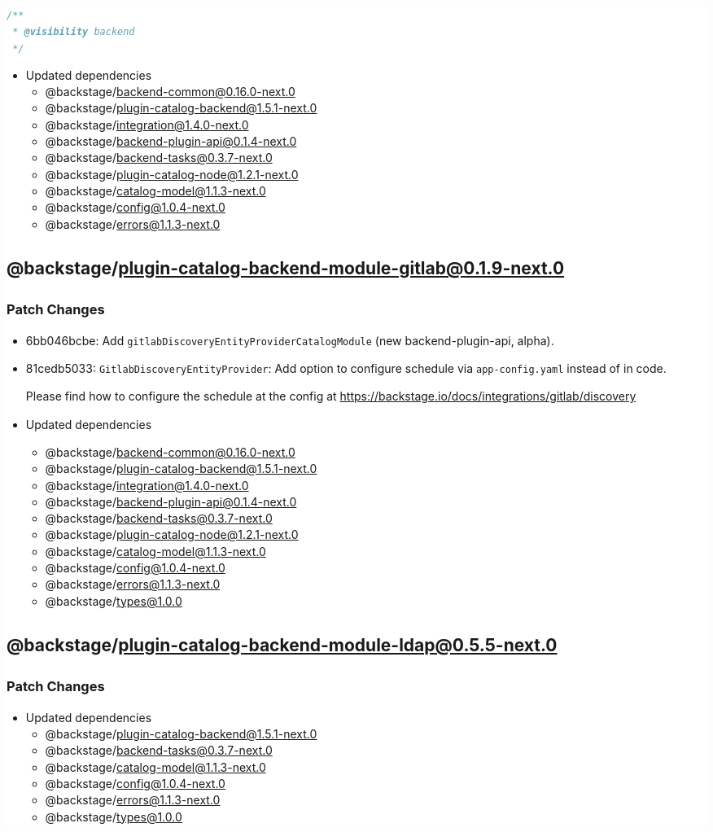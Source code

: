   ```ts
  /**
   * @visibility backend
   */
  ```

- Updated dependencies
  - @backstage/backend-common@0.16.0-next.0
  - @backstage/plugin-catalog-backend@1.5.1-next.0
  - @backstage/integration@1.4.0-next.0
  - @backstage/backend-plugin-api@0.1.4-next.0
  - @backstage/backend-tasks@0.3.7-next.0
  - @backstage/plugin-catalog-node@1.2.1-next.0
  - @backstage/catalog-model@1.1.3-next.0
  - @backstage/config@1.0.4-next.0
  - @backstage/errors@1.1.3-next.0

## @backstage/plugin-catalog-backend-module-gitlab@0.1.9-next.0

### Patch Changes

- 6bb046bcbe: Add `gitlabDiscoveryEntityProviderCatalogModule` (new backend-plugin-api, alpha).

- 81cedb5033: `GitlabDiscoveryEntityProvider`: Add option to configure schedule via `app-config.yaml` instead of in code.

  Please find how to configure the schedule at the config at
  <https://backstage.io/docs/integrations/gitlab/discovery>

- Updated dependencies
  - @backstage/backend-common@0.16.0-next.0
  - @backstage/plugin-catalog-backend@1.5.1-next.0
  - @backstage/integration@1.4.0-next.0
  - @backstage/backend-plugin-api@0.1.4-next.0
  - @backstage/backend-tasks@0.3.7-next.0
  - @backstage/plugin-catalog-node@1.2.1-next.0
  - @backstage/catalog-model@1.1.3-next.0
  - @backstage/config@1.0.4-next.0
  - @backstage/errors@1.1.3-next.0
  - @backstage/types@1.0.0

## @backstage/plugin-catalog-backend-module-ldap@0.5.5-next.0

### Patch Changes

- Updated dependencies
  - @backstage/plugin-catalog-backend@1.5.1-next.0
  - @backstage/backend-tasks@0.3.7-next.0
  - @backstage/catalog-model@1.1.3-next.0
  - @backstage/config@1.0.4-next.0
  - @backstage/errors@1.1.3-next.0
  - @backstage/types@1.0.0
